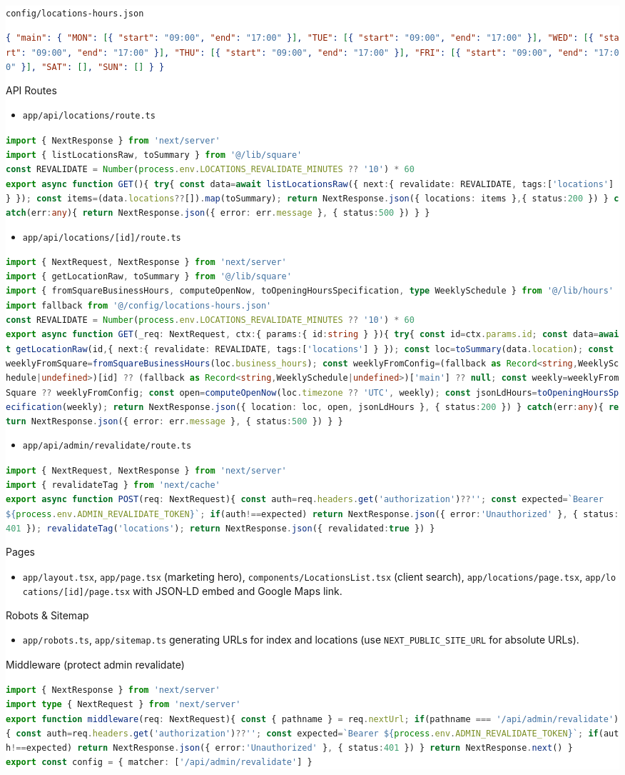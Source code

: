 `config/locations-hours.json`
```json
{ "main": { "MON": [{ "start": "09:00", "end": "17:00" }], "TUE": [{ "start": "09:00", "end": "17:00" }], "WED": [{ "start": "09:00", "end": "17:00" }], "THU": [{ "start": "09:00", "end": "17:00" }], "FRI": [{ "start": "09:00", "end": "17:00" }], "SAT": [], "SUN": [] } }
```

API Routes
- `app/api/locations/route.ts`
```ts
import { NextResponse } from 'next/server'
import { listLocationsRaw, toSummary } from '@/lib/square'
const REVALIDATE = Number(process.env.LOCATIONS_REVALIDATE_MINUTES ?? '10') * 60
export async function GET(){ try{ const data=await listLocationsRaw({ next:{ revalidate: REVALIDATE, tags:['locations'] } }); const items=(data.locations??[]).map(toSummary); return NextResponse.json({ locations: items },{ status:200 }) } catch(err:any){ return NextResponse.json({ error: err.message }, { status:500 }) } }
```
- `app/api/locations/[id]/route.ts`
```ts
import { NextRequest, NextResponse } from 'next/server'
import { getLocationRaw, toSummary } from '@/lib/square'
import { fromSquareBusinessHours, computeOpenNow, toOpeningHoursSpecification, type WeeklySchedule } from '@/lib/hours'
import fallback from '@/config/locations-hours.json'
const REVALIDATE = Number(process.env.LOCATIONS_REVALIDATE_MINUTES ?? '10') * 60
export async function GET(_req: NextRequest, ctx:{ params:{ id:string } }){ try{ const id=ctx.params.id; const data=await getLocationRaw(id,{ next:{ revalidate: REVALIDATE, tags:['locations'] } }); const loc=toSummary(data.location); const weeklyFromSquare=fromSquareBusinessHours(loc.business_hours); const weeklyFromConfig=(fallback as Record<string,WeeklySchedule|undefined>)[id] ?? (fallback as Record<string,WeeklySchedule|undefined>)['main'] ?? null; const weekly=weeklyFromSquare ?? weeklyFromConfig; const open=computeOpenNow(loc.timezone ?? 'UTC', weekly); const jsonLdHours=toOpeningHoursSpecification(weekly); return NextResponse.json({ location: loc, open, jsonLdHours }, { status:200 }) } catch(err:any){ return NextResponse.json({ error: err.message }, { status:500 }) } }
```
- `app/api/admin/revalidate/route.ts`
```ts
import { NextRequest, NextResponse } from 'next/server'
import { revalidateTag } from 'next/cache'
export async function POST(req: NextRequest){ const auth=req.headers.get('authorization')??''; const expected=`Bearer ${process.env.ADMIN_REVALIDATE_TOKEN}`; if(auth!==expected) return NextResponse.json({ error:'Unauthorized' }, { status:401 }); revalidateTag('locations'); return NextResponse.json({ revalidated:true }) }
```

Pages
- `app/layout.tsx`, `app/page.tsx` (marketing hero), `components/LocationsList.tsx` (client search), `app/locations/page.tsx`, `app/locations/[id]/page.tsx` with JSON‑LD embed and Google Maps link.

Robots & Sitemap
- `app/robots.ts`, `app/sitemap.ts` generating URLs for index and locations (use `NEXT_PUBLIC_SITE_URL` for absolute URLs).

Middleware (protect admin revalidate)
```ts
import { NextResponse } from 'next/server'
import type { NextRequest } from 'next/server'
export function middleware(req: NextRequest){ const { pathname } = req.nextUrl; if(pathname === '/api/admin/revalidate'){ const auth=req.headers.get('authorization')??''; const expected=`Bearer ${process.env.ADMIN_REVALIDATE_TOKEN}`; if(auth!==expected) return NextResponse.json({ error:'Unauthorized' }, { status:401 }) } return NextResponse.next() }
export const config = { matcher: ['/api/admin/revalidate'] }
```
